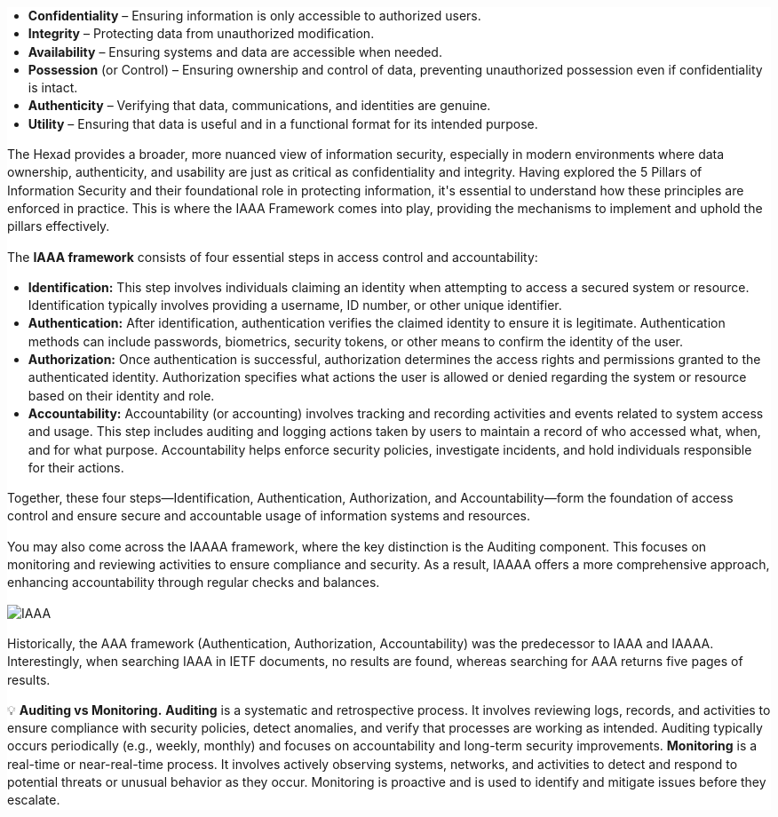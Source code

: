 - **Confidentiality** – Ensuring information is only accessible to authorized users.
- **Integrity** – Protecting data from unauthorized modification.
- **Availability** – Ensuring systems and data are accessible when needed.
- **Possession** (or Control) – Ensuring ownership and control of data, preventing unauthorized possession even if confidentiality is intact.
- **Authenticity** – Verifying that data, communications, and identities are genuine.
- **Utility** – Ensuring that data is useful and in a functional format for its intended purpose.
  
The Hexad provides a broader, more nuanced view of information security, especially in modern environments where data ownership, authenticity, and usability are just as critical as confidentiality and integrity.
Having explored the 5 Pillars of Information Security and their foundational role in protecting information, it's essential to understand how these principles are enforced in practice. This is where the IAAA Framework comes into play, providing the mechanisms to implement and uphold the pillars effectively.

The **IAAA framework** consists of four essential steps in access control and accountability:
- **Identification:** This step involves individuals claiming an identity when attempting to access a secured system or resource. Identification typically involves providing a username, ID number, or other unique identifier.
- **Authentication:** After identification, authentication verifies the claimed identity to ensure it is legitimate. Authentication methods can include passwords, biometrics, security tokens, or other means to confirm the identity of the user.
- **Authorization:** Once authentication is successful, authorization determines the access rights and permissions granted to the authenticated identity. Authorization specifies what actions the user is allowed or denied regarding the system or resource based on their identity and role.
- **Accountability:** Accountability (or accounting) involves tracking and recording activities and events related to system access and usage. This step includes auditing and logging actions taken by users to maintain a record of who accessed what, when, and for what purpose. Accountability helps enforce security policies, investigate incidents, and hold individuals responsible for their actions.

Together, these four steps—Identification, Authentication, Authorization, and Accountability—form the foundation of access control and ensure secure and accountable usage of information systems and resources.

You may also come across the IAAAA framework, where the key distinction is the Auditing component. This focuses on monitoring and reviewing activities to ensure compliance and security. As a result, IAAAA offers a more comprehensive approach, enhancing accountability through regular checks and balances.

<img width="460" alt="IAAA" src="https://github.com/user-attachments/assets/a91e5d29-7de3-46e5-a39d-784aa62a45f0" />

Historically, the AAA framework (Authentication, Authorization, Accountability) was the predecessor to IAAA and IAAAA. Interestingly, when searching IAAA in IETF documents, no results are found, whereas searching for AAA returns five pages of results.

:bulb: **Auditing vs Monitoring.**
**Auditing** is a systematic and retrospective process. It involves reviewing logs, records, and activities to ensure compliance with security policies, detect anomalies, and verify that processes are working as intended. Auditing typically occurs periodically (e.g., weekly, monthly) and focuses on accountability and long-term security improvements.
**Monitoring** is a real-time or near-real-time process. It involves actively observing systems, networks, and activities to detect and respond to potential threats or unusual behavior as they occur. Monitoring is proactive and is used to identify and mitigate issues before they escalate.
